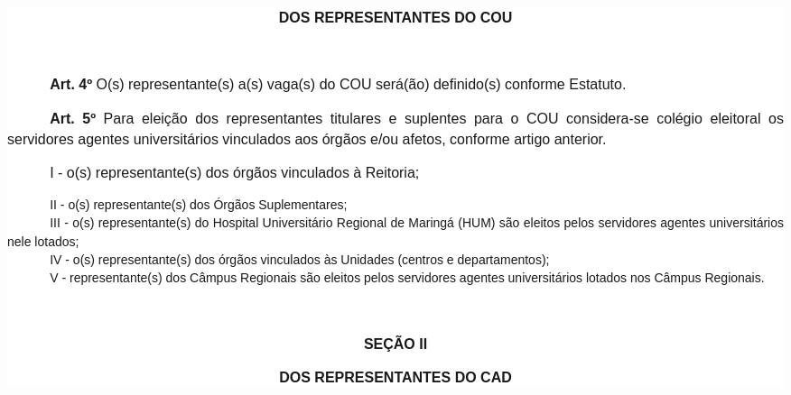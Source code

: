 <p class=MsoNormal align=center style='text-align:center;mso-layout-grid-align:
none;text-autospace:none'><b><span style='font-size:12.0pt;font-family:"Arial","sans-serif"'>DOS
REPRESENTANTES DO COU<o:p></o:p></span></b></p>

<p class=MsoNormal style='text-align:justify;text-indent:35.45pt'><b
style='mso-bidi-font-weight:normal'><span style='font-size:12.0pt;font-family:
"Arial","sans-serif";color:black'><o:p>&nbsp;</o:p></span></b></p>

<p class=MsoNormal style='margin-bottom:6.0pt;text-align:justify;text-indent:
35.45pt'><b style='mso-bidi-font-weight:normal'><span style='font-size:12.0pt;
font-family:"Arial","sans-serif"'>Art. 4º</span></b><span style='font-size:
12.0pt;font-family:"Arial","sans-serif"'> O(s) representante(s) a(s) vaga(s) do
COU <span class=GramE>será(</span><span class=SpellE>ão</span>) definido(s)
conforme Estatuto.<o:p></o:p></span></p>

<p class=MsoNormal style='text-align:justify;text-indent:35.4pt;mso-layout-grid-align:
none;text-autospace:none'><b style='mso-bidi-font-weight:normal'><span
style='font-size:12.0pt;font-family:"Arial","sans-serif"'>Art. 5º</span></b><span
style='font-size:12.0pt;font-family:"Arial","sans-serif"'> Para eleição dos
representantes titulares e suplentes para o COU considera-se colégio eleitoral os
servidores agentes universitários vinculados aos órgãos e/ou afetos, conforme
artigo anterior.<o:p></o:p></span></p>

<p class=MsoNormal style='text-align:justify;text-indent:35.4pt;mso-layout-grid-align:
none;text-autospace:none'><span style='font-size:12.0pt;font-family:"Arial","sans-serif"'>I
- o(s) representante(s) dos órgãos vinculados à Reitoria;<o:p></o:p></span></p>

<p class=western style='margin:0cm;margin-bottom:.0001pt;text-align:justify;
text-indent:35.4pt'><span style='font-family:"Arial","sans-serif"'>II - o(s)
representante(s) dos Órgãos Suplementares;<o:p></o:p></span></p>

<p class=western style='margin:0cm;margin-bottom:.0001pt;text-align:justify;
text-indent:35.4pt'><span style='font-family:"Arial","sans-serif"'>III - o(s)
representante(s) do Hospital Universitário Regional de Maringá (<span
class=GramE>HUM</span>) são eleitos pelos servidores agentes universitários
nele lotados;<o:p></o:p></span></p>

<p class=western style='margin:0cm;margin-bottom:.0001pt;text-align:justify;
text-indent:35.4pt'><span style='font-family:"Arial","sans-serif"'>IV - o(s)
representante(s) dos órgãos vinculados às Unidades (centros e departamentos);<o:p></o:p></span></p>

<p class=western style='margin:0cm;margin-bottom:.0001pt;text-align:justify;
text-indent:35.4pt'><span style='font-family:"Arial","sans-serif"'>V -
representante(s) dos Câmpus Regionais são eleitos pelos servidores agentes universitários
lotados nos Câmpus Regionais.<o:p></o:p></span></p>

<p class=MsoNormal align=center style='text-align:center;mso-layout-grid-align:
none;text-autospace:none'><b><span style='font-size:12.0pt;font-family:"Arial","sans-serif"'><o:p>&nbsp;</o:p></span></b></p>

<p class=MsoNormal align=center style='text-align:center;mso-layout-grid-align:
none;text-autospace:none'><b><span style='font-size:12.0pt;font-family:"Arial","sans-serif"'>SEÇÃO
II<o:p></o:p></span></b></p>

<p class=MsoNormal align=center style='text-align:center;mso-layout-grid-align:
none;text-autospace:none'><b><span style='font-size:12.0pt;font-family:"Arial","sans-serif"'>DOS
REPRESENTANTES DO CAD<o:p></o:p></span></b></p>
